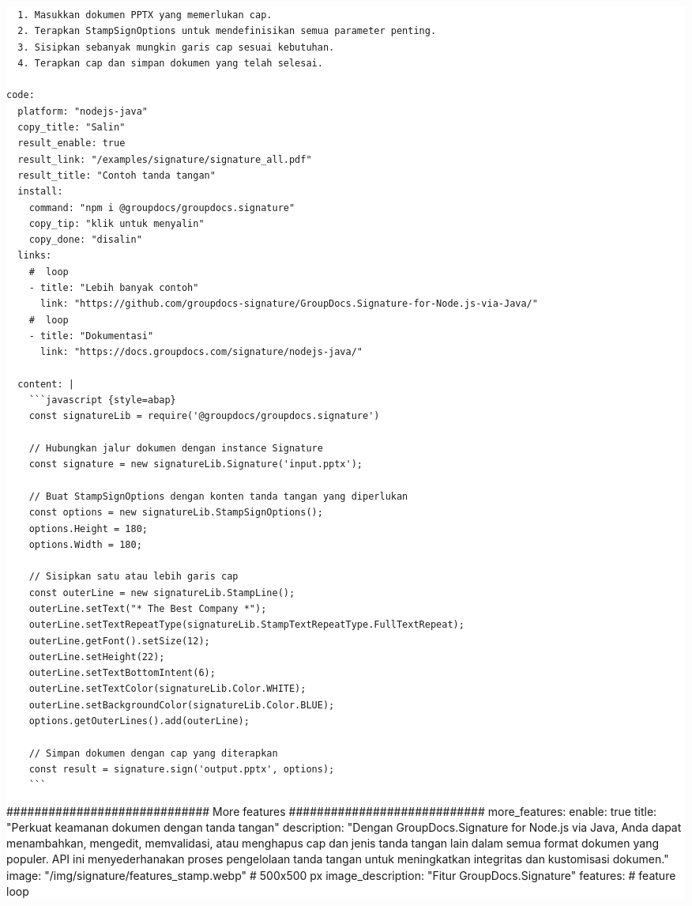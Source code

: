       1. Masukkan dokumen PPTX yang memerlukan cap.
      2. Terapkan StampSignOptions untuk mendefinisikan semua parameter penting.
      3. Sisipkan sebanyak mungkin garis cap sesuai kebutuhan.
      4. Terapkan cap dan simpan dokumen yang telah selesai.
   
    code:
      platform: "nodejs-java"
      copy_title: "Salin"
      result_enable: true
      result_link: "/examples/signature/signature_all.pdf"
      result_title: "Contoh tanda tangan"
      install:
        command: "npm i @groupdocs/groupdocs.signature"
        copy_tip: "klik untuk menyalin"
        copy_done: "disalin"
      links:
        #  loop
        - title: "Lebih banyak contoh"
          link: "https://github.com/groupdocs-signature/GroupDocs.Signature-for-Node.js-via-Java/"
        #  loop
        - title: "Dokumentasi"
          link: "https://docs.groupdocs.com/signature/nodejs-java/"
          
      content: |
        ```javascript {style=abap}
        const signatureLib = require('@groupdocs/groupdocs.signature')

        // Hubungkan jalur dokumen dengan instance Signature
        const signature = new signatureLib.Signature('input.pptx');

        // Buat StampSignOptions dengan konten tanda tangan yang diperlukan
        const options = new signatureLib.StampSignOptions();
        options.Height = 180;
        options.Width = 180;

        // Sisipkan satu atau lebih garis cap
        const outerLine = new signatureLib.StampLine();
        outerLine.setText("* The Best Company *");
        outerLine.setTextRepeatType(signatureLib.StampTextRepeatType.FullTextRepeat);
        outerLine.getFont().setSize(12);
        outerLine.setHeight(22);
        outerLine.setTextBottomIntent(6);
        outerLine.setTextColor(signatureLib.Color.WHITE);
        outerLine.setBackgroundColor(signatureLib.Color.BLUE);
        options.getOuterLines().add(outerLine);

        // Simpan dokumen dengan cap yang diterapkan
        const result = signature.sign('output.pptx', options);
        ```            

############################# More features ############################
more_features:
  enable: true
  title: "Perkuat keamanan dokumen dengan tanda tangan"
  description: "Dengan GroupDocs.Signature for Node.js via Java, Anda dapat menambahkan, mengedit, memvalidasi, atau menghapus cap dan jenis tanda tangan lain dalam semua format dokumen yang populer. API ini menyederhanakan proses pengelolaan tanda tangan untuk meningkatkan integritas dan kustomisasi dokumen."
  image: "/img/signature/features_stamp.webp" # 500x500 px
  image_description: "Fitur GroupDocs.Signature"
  features:
    # feature loop